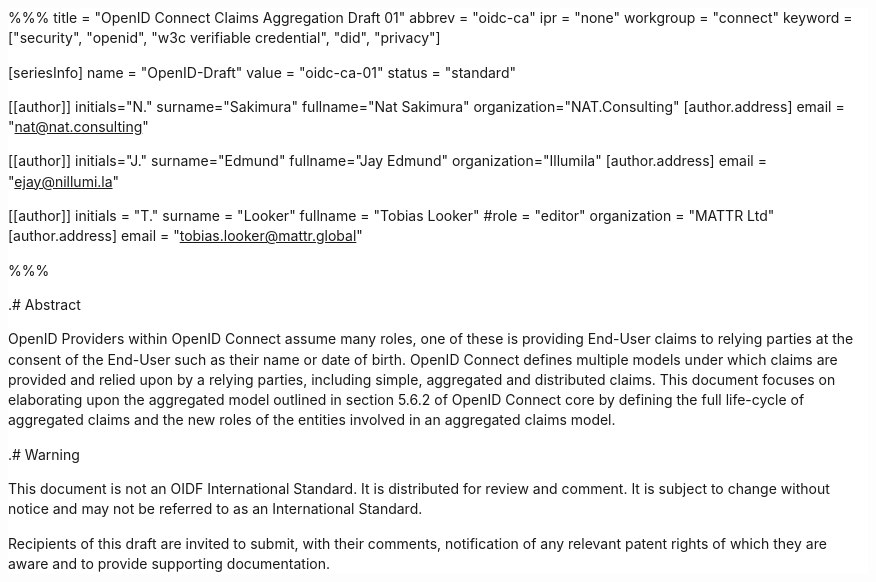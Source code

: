 %%%
title = "OpenID Connect Claims Aggregation Draft 01"
abbrev = "oidc-ca"
ipr = "none"
workgroup = "connect"
keyword = ["security", "openid", "w3c verifiable credential", "did", "privacy"]

[seriesInfo]
name = "OpenID-Draft"
value = "oidc-ca-01"
status = "standard"

[[author]]
initials="N."
surname="Sakimura"
fullname="Nat Sakimura"
organization="NAT.Consulting"
    [author.address]
    email = "nat@nat.consulting"

[[author]]
initials="J."
surname="Edmund"
fullname="Jay Edmund"
organization="Illumila"
    [author.address]
    email = "ejay@nillumi.la"
    
[[author]]
initials = "T."
surname = "Looker"
fullname = "Tobias Looker"
#role = "editor"
organization = "MATTR Ltd"
[author.address]
email = "tobias.looker@mattr.global"

%%%

.# Abstract 

OpenID Providers within OpenID Connect assume many roles, one of these is providing End-User claims to relying parties at the consent of the End-User such as their name or date of birth. OpenID Connect defines multiple models under which claims are provided and relied upon by a relying parties, including simple, aggregated and distributed claims. This document focuses on elaborating upon the aggregated model outlined in section 5.6.2 of OpenID Connect core by defining the full life-cycle of aggregated claims and the new roles of the entities involved in an aggregated claims model.

.# Warning

This document is not an OIDF International Standard. It is distributed for review and comment. It is subject to change without notice and may not be referred to as an International Standard.

Recipients of this draft are invited to submit, with their comments, notification of any relevant patent rights of which they are aware and to provide supporting documentation.


[BCP14]: https://tools.ietf.org/html/bcp14
[RFC6749]: https://tools.ietf.org/html/rfc6749
[RFC6750]: https://tools.ietf.org/html/rfc6750
[RFC7636]: https://tools.ietf.org/html/rfc76360
[BCP212]: https://tools.ietf.org/html/bcp212
[RFC6819]: https://tools.ietf.org/html/rfc6819
[BCP195]: https://tools.ietf.org/html/bcp195
[OIDC]: https://openid.net/specs/openid-connect-core-1_0.html
[OpenID.Discovery]: https://openid.net/specs/openid-connect-discovery-1_0.html
[OpenID.Registration]: http://openid.net/specs/openid-connect-registration-1_0.html
[MTLS]: https://tools.ietf.org/html/draft-ietf-oauth-mtls
[JWT]: http://tools.ietf.org/html/draft-ietf-oauth-json-web-token
[JWS]: http://tools.ietf.org/html/draft-ietf-jose-json-web-signature
[JWE]: http://tools.ietf.org/html/draft-ietf-jose-json-web-encryption
[JWA]: http://tools.ietf.org/html/draft-ietf-jose-json-web-algorithms